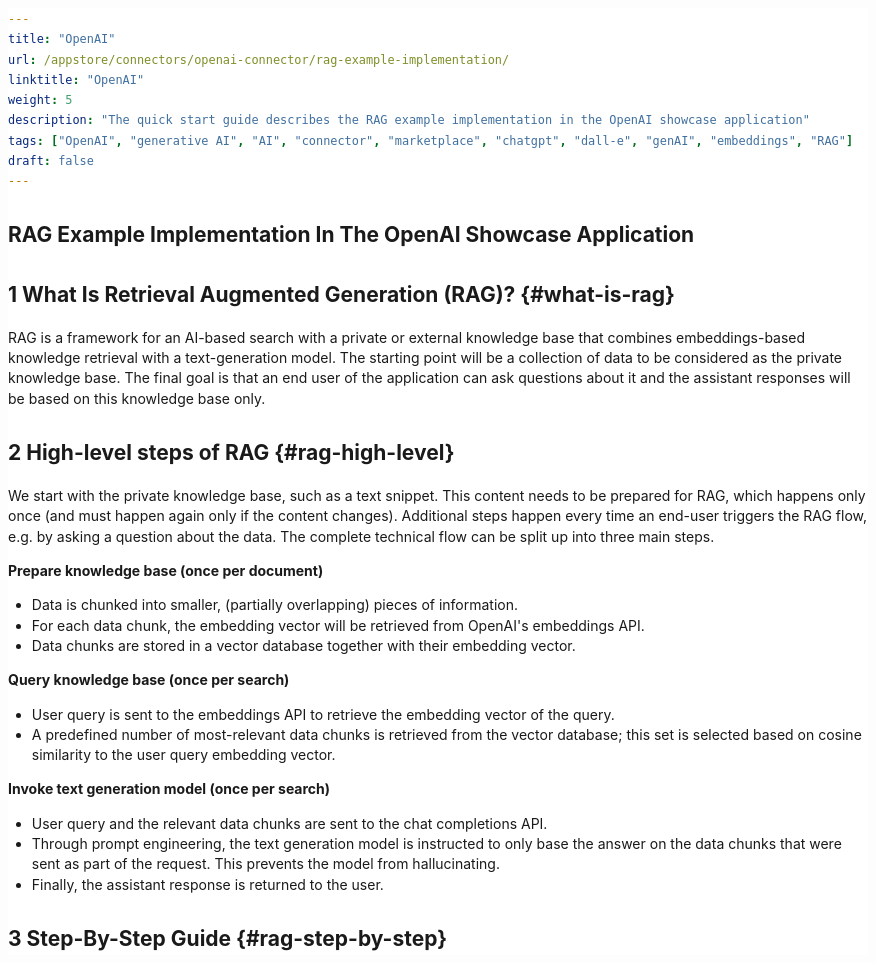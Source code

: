 ```yaml
---
title: "OpenAI"
url: /appstore/connectors/openai-connector/rag-example-implementation/
linktitle: "OpenAI"
weight: 5
description: "The quick start guide describes the RAG example implementation in the OpenAI showcase application"
tags: ["OpenAI", "generative AI", "AI", "connector", "marketplace", "chatgpt", "dall-e", "genAI", "embeddings", "RAG"]
draft: false 
---
```


## RAG Example Implementation In The OpenAI Showcase Application

## 1 What Is Retrieval Augmented Generation (RAG)? {#what-is-rag}

RAG is a framework for an AI-based search with a private or external knowledge base that combines embeddings-based knowledge retrieval with a text-generation model. The starting point will be a collection of data to be considered as the private knowledge base. The final goal is that an end user of the application can ask questions about it and the assistant responses will be based on this knowledge base only. 

## 2 High-level steps of RAG {#rag-high-level}

We start with the private knowledge base, such as a text snippet. This content needs to be prepared for RAG, which happens only once (and must happen again only if the content changes). Additional steps happen every time an end-user triggers the RAG flow, e.g. by asking a question about the data. The complete technical flow can be split up into three main steps.

**Prepare knowledge base (once per document)**

* Data is chunked into smaller, (partially overlapping) pieces of information.
* For each data chunk, the embedding vector will be retrieved from OpenAI's embeddings API.
* Data chunks are stored in a vector database together with their embedding vector.

**Query knowledge base (once per search)**

* User query is sent to the embeddings API to retrieve the embedding vector of the query.
* A predefined number of most-relevant data chunks is retrieved from the vector database; this set is selected based on cosine similarity to the user query embedding vector.

**Invoke text generation model (once per search)**

* User query and the relevant data chunks are sent to the chat completions API.
* Through prompt engineering, the text generation model is instructed to only base the answer on the data chunks that were sent as part of the request. This prevents the model from hallucinating.
* Finally, the assistant response is returned to the user.

## 3 Step-By-Step Guide {#rag-step-by-step}
